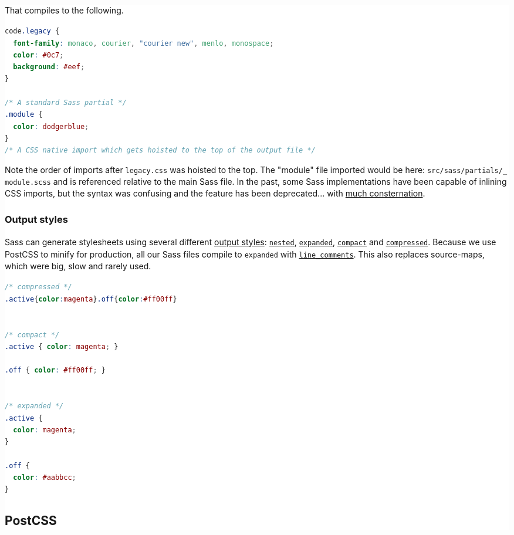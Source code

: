 That compiles to the following.

```css
code.legacy {
  font-family: monaco, courier, "courier new", menlo, monospace;
  color: #0c7;
  background: #eef;
}

/* A standard Sass partial */
.module {
  color: dodgerblue;
}
/* A CSS native import which gets hoisted to the top of the output file */
```

Note the order of imports after `legacy.css` was hoisted to the top. The "module" file imported would be here: `src/sass/partials/_module.scss` and is referenced relative to the main Sass file. In the past, some Sass implementations have been capable of inlining CSS imports, but the syntax was confusing and the feature has been deprecated... with [much consternation][css imports].

### Output styles

Sass can generate stylesheets using several different [output styles][sass-output]: [`nested`](http://sass-lang.com/documentation/file.SASS_REFERENCE.html#nested), [`expanded`](http://sass-lang.com/documentation/file.SASS_REFERENCE.html#expanded), [`compact`](http://sass-lang.com/documentation/file.SASS_REFERENCE.html#compact) and [`compressed`](http://sass-lang.com/documentation/file.SASS_REFERENCE.html#compressed). Because we use PostCSS to minify for production, all our Sass files compile to `expanded` with [`line_comments`][sass-line-comments]. This also replaces source-maps, which were big, slow and rarely used.


```css
/* compressed */
.active{color:magenta}.off{color:#ff00ff}


/* compact */
.active { color: magenta; }

.off { color: #ff00ff; }


/* expanded */
.active {
  color: magenta;
}

.off {
  color: #aabbcc;
}
```

## PostCSS


[section 2]: ../section-2
[browserslist]: https://github.com/browserslist/browserslist
[sass guide]: http://sass-lang.com/guide
[sass-output]: http://sass-lang.com/documentation/file.SASS_REFERENCE.html#output_style
[browsersync]: https://browsersync.io
[normalize.css]: https://necolas.github.io/normalize.css/
[caniuse]: https://caniuse.com/
[autoprefixer]: http://autoprefixer.github.io/
[cssnano]: http://cssnano.co/
[css imports]: https://github.com/sass/node-sass/issues/2362
[sass-line-comments]: http://sass-lang.com/documentation/file.SASS_REFERENCE.html#line_numbers-option
